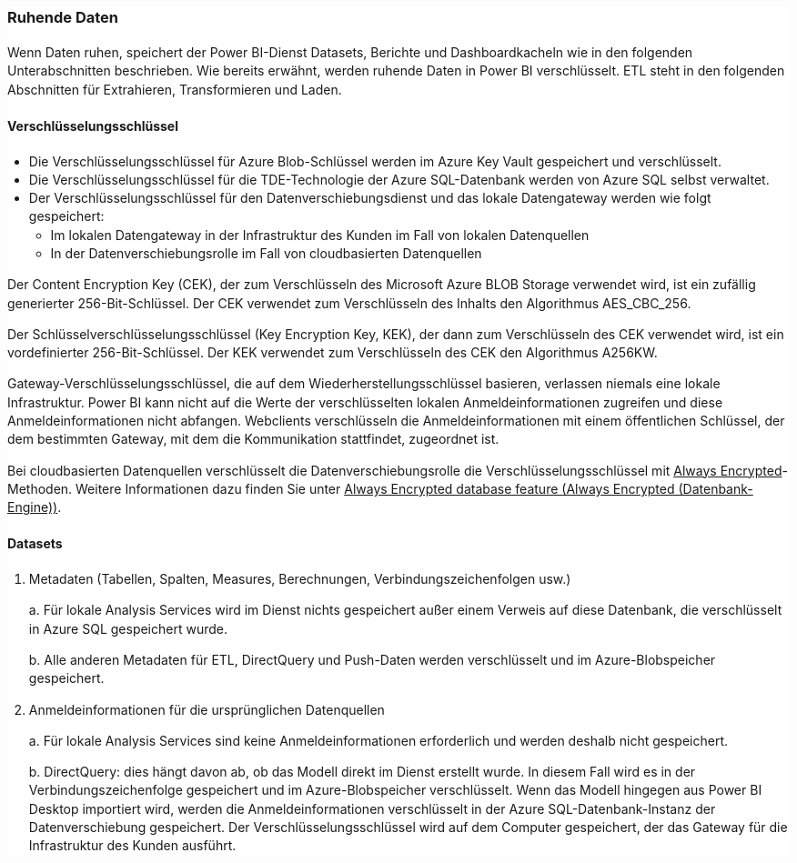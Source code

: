 ### <a name="data-at-rest"></a>Ruhende Daten

Wenn Daten ruhen, speichert der Power BI-Dienst Datasets, Berichte und Dashboardkacheln wie in den folgenden Unterabschnitten beschrieben. Wie bereits erwähnt, werden ruhende Daten in Power BI verschlüsselt. ETL steht in den folgenden Abschnitten für Extrahieren, Transformieren und Laden.

#### <a name="encryption-keys"></a>Verschlüsselungsschlüssel

- Die Verschlüsselungsschlüssel für Azure Blob-Schlüssel werden im Azure Key Vault gespeichert und verschlüsselt.
- Die Verschlüsselungsschlüssel für die TDE-Technologie der Azure SQL-Datenbank werden von Azure SQL selbst verwaltet.
- Der Verschlüsselungsschlüssel für den Datenverschiebungsdienst und das lokale Datengateway werden wie folgt gespeichert:
  - Im lokalen Datengateway in der Infrastruktur des Kunden im Fall von lokalen Datenquellen
  - In der Datenverschiebungsrolle im Fall von cloudbasierten Datenquellen

Der Content Encryption Key (CEK), der zum Verschlüsseln des Microsoft Azure BLOB Storage verwendet wird, ist ein zufällig generierter 256-Bit-Schlüssel. Der CEK verwendet zum Verschlüsseln des Inhalts den Algorithmus AES\_CBC\_256.

Der Schlüsselverschlüsselungsschlüssel (Key Encryption Key, KEK), der dann zum Verschlüsseln des CEK verwendet wird, ist ein vordefinierter 256-Bit-Schlüssel. Der KEK verwendet zum Verschlüsseln des CEK den Algorithmus A256KW.

Gateway-Verschlüsselungsschlüssel, die auf dem Wiederherstellungsschlüssel basieren, verlassen niemals eine lokale Infrastruktur. Power BI kann nicht auf die Werte der verschlüsselten lokalen Anmeldeinformationen zugreifen und diese Anmeldeinformationen nicht abfangen. Webclients verschlüsseln die Anmeldeinformationen mit einem öffentlichen Schlüssel, der dem bestimmten Gateway, mit dem die Kommunikation stattfindet, zugeordnet ist.

Bei cloudbasierten Datenquellen verschlüsselt die Datenverschiebungsrolle die Verschlüsselungsschlüssel mit [Always Encrypted](/sql/relational-databases/security/encryption/always-encrypted-database-engine)-Methoden. Weitere Informationen dazu finden Sie unter [Always Encrypted database feature (Always Encrypted (Datenbank-Engine))](/sql/relational-databases/security/encryption/always-encrypted-database-engine).

#### <a name="datasets"></a>Datasets

1. Metadaten (Tabellen, Spalten, Measures, Berechnungen, Verbindungszeichenfolgen usw.)

    a. Für lokale Analysis Services wird im Dienst nichts gespeichert außer einem Verweis auf diese Datenbank, die verschlüsselt in Azure SQL gespeichert wurde.

    b. Alle anderen Metadaten für ETL, DirectQuery und Push-Daten werden verschlüsselt und im Azure-Blobspeicher gespeichert.

1. Anmeldeinformationen für die ursprünglichen Datenquellen
  
      a. Für lokale Analysis Services sind keine Anmeldeinformationen erforderlich und werden deshalb nicht gespeichert.

      b. DirectQuery: dies hängt davon ab, ob das Modell direkt im Dienst erstellt wurde. In diesem Fall wird es in der Verbindungszeichenfolge gespeichert und im Azure-Blobspeicher verschlüsselt. Wenn das Modell hingegen aus Power BI Desktop importiert wird, werden die Anmeldeinformationen verschlüsselt in der Azure SQL-Datenbank-Instanz der Datenverschiebung gespeichert. Der Verschlüsselungsschlüssel wird auf dem Computer gespeichert, der das Gateway für die Infrastruktur des Kunden ausführt.
